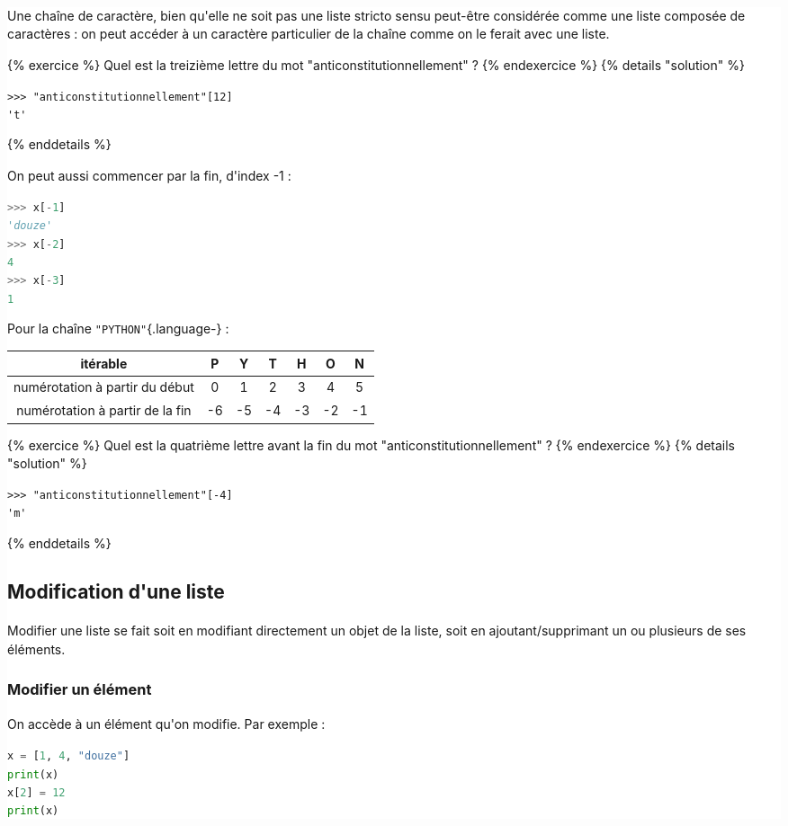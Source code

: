 Une chaîne de caractère, bien qu'elle ne soit pas une liste stricto sensu peut-être considérée comme une liste composée de caractères : on peut accéder à un caractère particulier de la chaîne comme on le ferait avec une liste.

{% exercice %}
Quel est la treizième lettre du mot "anticonstitutionnellement" ?
{% endexercice %}
{% details "solution" %}

```text
>>> "anticonstitutionnellement"[12]
't'
```

{% enddetails %}

On peut aussi commencer par la fin, d'index -1 :

```python
>>> x[-1]
'douze'
>>> x[-2]
4
>>> x[-3]
1
```

Pour la chaîne `"PYTHON"`{.language-} :

|            itérable             |  P  |  Y  |  T  |  H  |  O  |  N  |
| :-----------------------------: | :-: | :-: | :-: | :-: | :-: | :-: |
| numérotation à partir du début  |  0  |  1  |  2  |  3  |  4  |  5  |
| numérotation à partir de la fin | -6  | -5  | -4  | -3  | -2  | -1  |

{% exercice %}
Quel est la quatrième lettre avant la fin du mot "anticonstitutionnellement" ?
{% endexercice %}
{% details "solution" %}

```text
>>> "anticonstitutionnellement"[-4]
'm'
```

{% enddetails %}

## Modification d'une liste

Modifier une liste se fait soit en modifiant directement un objet de la liste, soit en ajoutant/supprimant un ou plusieurs de ses éléments.

### Modifier un élément

On accède à un élément qu'on modifie. Par exemple :

```python
x = [1, 4, "douze"]
print(x)
x[2] = 12
print(x)
```
